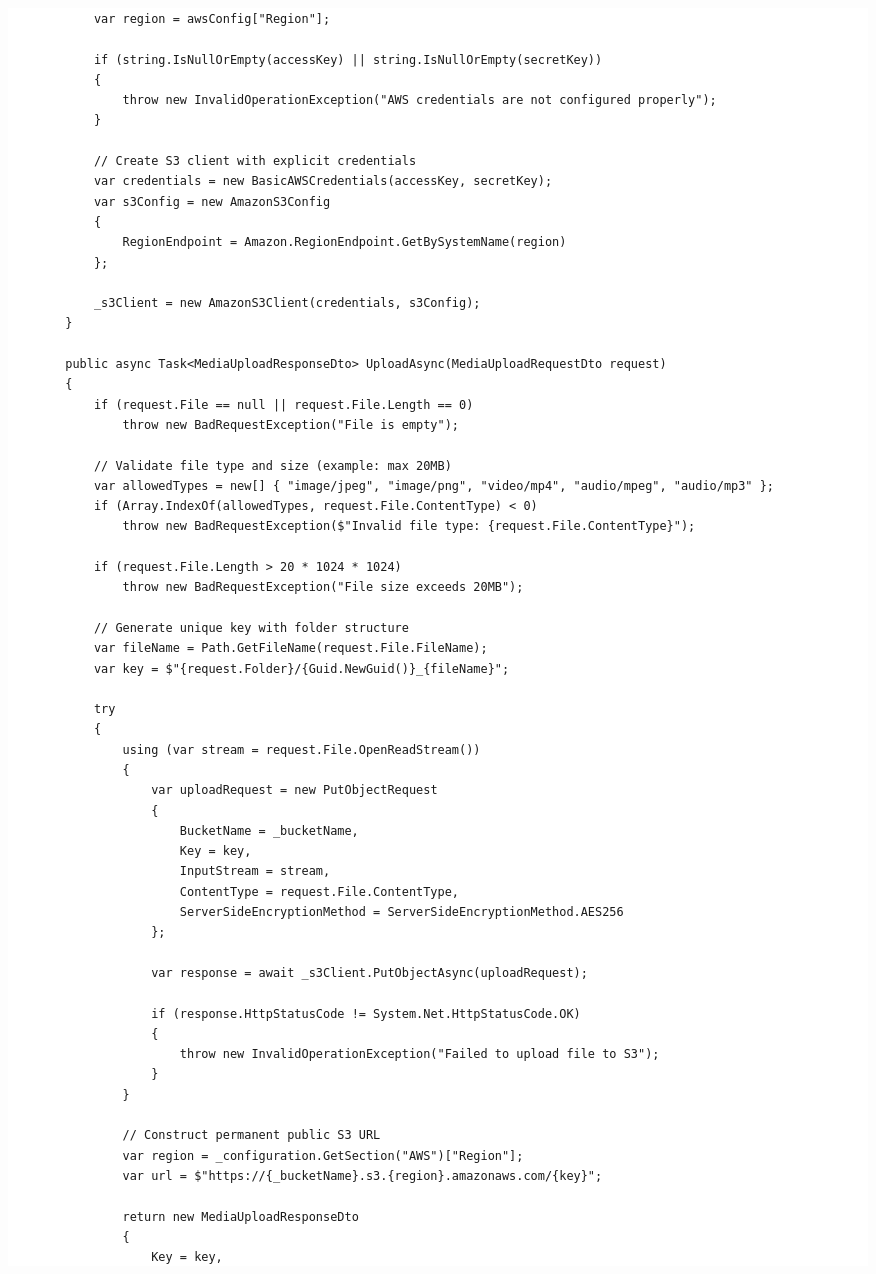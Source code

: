 ```
            var region = awsConfig["Region"];

            if (string.IsNullOrEmpty(accessKey) || string.IsNullOrEmpty(secretKey))
            {
                throw new InvalidOperationException("AWS credentials are not configured properly");
            }

            // Create S3 client with explicit credentials
            var credentials = new BasicAWSCredentials(accessKey, secretKey);
            var s3Config = new AmazonS3Config
            {
                RegionEndpoint = Amazon.RegionEndpoint.GetBySystemName(region)
            };

            _s3Client = new AmazonS3Client(credentials, s3Config);
        }

        public async Task<MediaUploadResponseDto> UploadAsync(MediaUploadRequestDto request)
        {
            if (request.File == null || request.File.Length == 0)
                throw new BadRequestException("File is empty");

            // Validate file type and size (example: max 20MB)
            var allowedTypes = new[] { "image/jpeg", "image/png", "video/mp4", "audio/mpeg", "audio/mp3" };
            if (Array.IndexOf(allowedTypes, request.File.ContentType) < 0)
                throw new BadRequestException($"Invalid file type: {request.File.ContentType}");

            if (request.File.Length > 20 * 1024 * 1024)
                throw new BadRequestException("File size exceeds 20MB");

            // Generate unique key with folder structure
            var fileName = Path.GetFileName(request.File.FileName);
            var key = $"{request.Folder}/{Guid.NewGuid()}_{fileName}";

            try
            {
                using (var stream = request.File.OpenReadStream())
                {
                    var uploadRequest = new PutObjectRequest
                    {
                        BucketName = _bucketName,
                        Key = key,
                        InputStream = stream,
                        ContentType = request.File.ContentType,
                        ServerSideEncryptionMethod = ServerSideEncryptionMethod.AES256
                    };

                    var response = await _s3Client.PutObjectAsync(uploadRequest);

                    if (response.HttpStatusCode != System.Net.HttpStatusCode.OK)
                    {
                        throw new InvalidOperationException("Failed to upload file to S3");
                    }
                }

                // Construct permanent public S3 URL
                var region = _configuration.GetSection("AWS")["Region"];
                var url = $"https://{_bucketName}.s3.{region}.amazonaws.com/{key}";

                return new MediaUploadResponseDto
                {
                    Key = key,
```